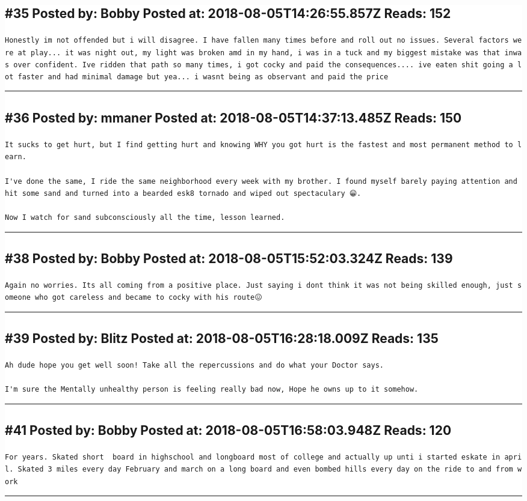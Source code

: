 ## \#35 Posted by: Bobby Posted at: 2018-08-05T14:26:55.857Z Reads: 152

```
Honestly im not offended but i will disagree. I have fallen many times before and roll out no issues. Several factors were at play... it was night out, my light was broken amd in my hand, i was in a tuck and my biggest mistake was that inwas over confident. Ive ridden that path so many times, i got cocky and paid the consequences.... ive eaten shit going a lot faster and had minimal damage but yea... i wasnt being as observant and paid the price
```

---
## \#36 Posted by: mmaner Posted at: 2018-08-05T14:37:13.485Z Reads: 150

```
It sucks to get hurt, but I find getting hurt and knowing WHY you got hurt is the fastest and most permanent method to learn.

I've done the same, I ride the same neighborhood every week with my brother. I found myself barely paying attention and hit some sand and turned into a bearded esk8 tornado and wiped out spectaculary 😁. 

Now I watch for sand subconsciously all the time, lesson learned.
```

---
## \#38 Posted by: Bobby Posted at: 2018-08-05T15:52:03.324Z Reads: 139

```
Again no worries. Its all coming from a positive place. Just saying i dont think it was not being skilled enough, just someone who got careless and became to cocky with his route😖
```

---
## \#39 Posted by: Blitz Posted at: 2018-08-05T16:28:18.009Z Reads: 135

```
Ah dude hope you get well soon! Take all the repercussions and do what your Doctor says.

I'm sure the Mentally unhealthy person is feeling really bad now, Hope he owns up to it somehow.
```

---
## \#41 Posted by: Bobby Posted at: 2018-08-05T16:58:03.948Z Reads: 120

```
For years. Skated short  board in highschool and longboard most of college and actually up unti i started eskate in april. Skated 3 miles every day February and march on a long board and even bombed hills every day on the ride to and from work
```

---